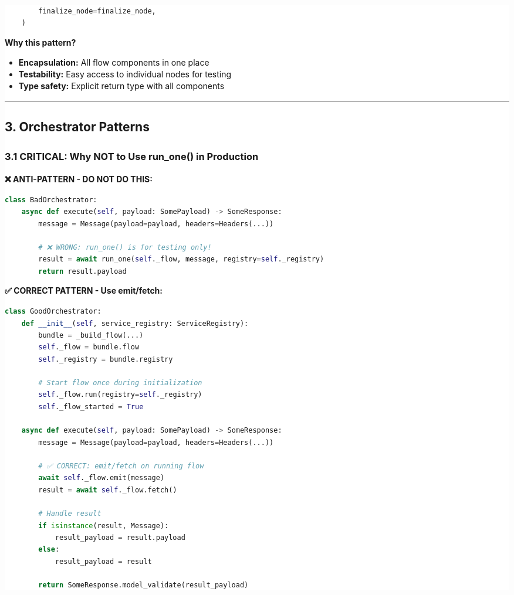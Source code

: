 ```python
        finalize_node=finalize_node,
    )
```

**Why this pattern?**
- **Encapsulation:** All flow components in one place
- **Testability:** Easy access to individual nodes for testing
- **Type safety:** Explicit return type with all components

---

## 3. Orchestrator Patterns

### 3.1 CRITICAL: Why NOT to Use run_one() in Production

**❌ ANTI-PATTERN - DO NOT DO THIS:**

```python
class BadOrchestrator:
    async def execute(self, payload: SomePayload) -> SomeResponse:
        message = Message(payload=payload, headers=Headers(...))

        # ❌ WRONG: run_one() is for testing only!
        result = await run_one(self._flow, message, registry=self._registry)
        return result.payload
```

**✅ CORRECT PATTERN - Use emit/fetch:**

```python
class GoodOrchestrator:
    def __init__(self, service_registry: ServiceRegistry):
        bundle = _build_flow(...)
        self._flow = bundle.flow
        self._registry = bundle.registry

        # Start flow once during initialization
        self._flow.run(registry=self._registry)
        self._flow_started = True

    async def execute(self, payload: SomePayload) -> SomeResponse:
        message = Message(payload=payload, headers=Headers(...))

        # ✅ CORRECT: emit/fetch on running flow
        await self._flow.emit(message)
        result = await self._flow.fetch()

        # Handle result
        if isinstance(result, Message):
            result_payload = result.payload
        else:
            result_payload = result

        return SomeResponse.model_validate(result_payload)
```
